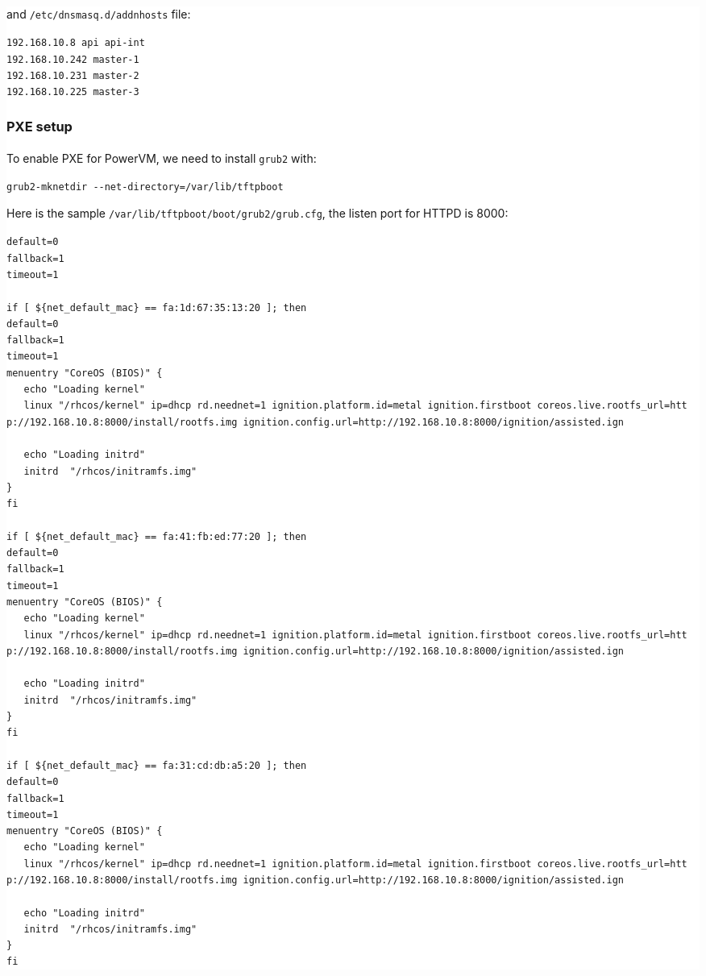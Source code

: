 and `/etc/dnsmasq.d/addnhosts` file:
```
192.168.10.8 api api-int
192.168.10.242 master-1
192.168.10.231 master-2
192.168.10.225 master-3
```

### PXE setup
To enable PXE for PowerVM, we need to install `grub2` with:
```shell
grub2-mknetdir --net-directory=/var/lib/tftpboot
```

Here is the sample `/var/lib/tftpboot/boot/grub2/grub.cfg`, the listen port for HTTPD is 8000:
```shell
default=0
fallback=1
timeout=1

if [ ${net_default_mac} == fa:1d:67:35:13:20 ]; then
default=0
fallback=1
timeout=1
menuentry "CoreOS (BIOS)" {
   echo "Loading kernel"
   linux "/rhcos/kernel" ip=dhcp rd.neednet=1 ignition.platform.id=metal ignition.firstboot coreos.live.rootfs_url=http://192.168.10.8:8000/install/rootfs.img ignition.config.url=http://192.168.10.8:8000/ignition/assisted.ign

   echo "Loading initrd"
   initrd  "/rhcos/initramfs.img"
}
fi

if [ ${net_default_mac} == fa:41:fb:ed:77:20 ]; then
default=0
fallback=1
timeout=1
menuentry "CoreOS (BIOS)" {
   echo "Loading kernel"
   linux "/rhcos/kernel" ip=dhcp rd.neednet=1 ignition.platform.id=metal ignition.firstboot coreos.live.rootfs_url=http://192.168.10.8:8000/install/rootfs.img ignition.config.url=http://192.168.10.8:8000/ignition/assisted.ign

   echo "Loading initrd"
   initrd  "/rhcos/initramfs.img"
}
fi

if [ ${net_default_mac} == fa:31:cd:db:a5:20 ]; then
default=0
fallback=1
timeout=1
menuentry "CoreOS (BIOS)" {
   echo "Loading kernel"
   linux "/rhcos/kernel" ip=dhcp rd.neednet=1 ignition.platform.id=metal ignition.firstboot coreos.live.rootfs_url=http://192.168.10.8:8000/install/rootfs.img ignition.config.url=http://192.168.10.8:8000/ignition/assisted.ign

   echo "Loading initrd"
   initrd  "/rhcos/initramfs.img"
}
fi
```